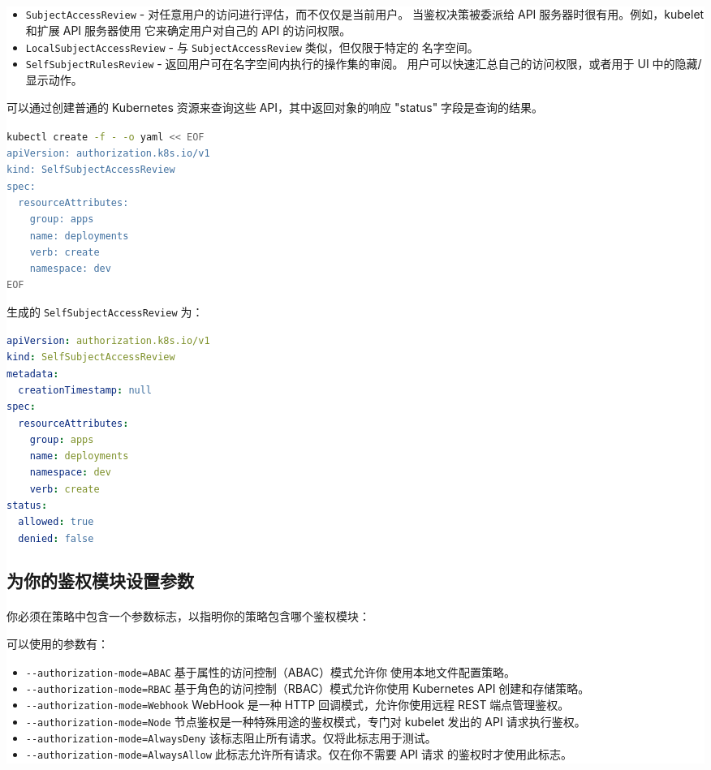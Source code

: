 * `SubjectAccessReview` - 对任意用户的访问进行评估，而不仅仅是当前用户。
  当鉴权决策被委派给 API 服务器时很有用。例如，kubelet 和扩展 API 服务器使用
  它来确定用户对自己的 API 的访问权限。
* `LocalSubjectAccessReview` - 与 `SubjectAccessReview` 类似，但仅限于特定的
  名字空间。
* `SelfSubjectRulesReview` - 返回用户可在名字空间内执行的操作集的审阅。
  用户可以快速汇总自己的访问权限，或者用于 UI 中的隐藏/显示动作。

可以通过创建普通的 Kubernetes 资源来查询这些 API，其中返回对象的响应 "status"
字段是查询的结果。

```bash
kubectl create -f - -o yaml << EOF
apiVersion: authorization.k8s.io/v1
kind: SelfSubjectAccessReview
spec:
  resourceAttributes:
    group: apps
    name: deployments
    verb: create
    namespace: dev
EOF
```


生成的 `SelfSubjectAccessReview` 为：

```yaml
apiVersion: authorization.k8s.io/v1
kind: SelfSubjectAccessReview
metadata:
  creationTimestamp: null
spec:
  resourceAttributes:
    group: apps
    name: deployments
    namespace: dev
    verb: create
status:
  allowed: true
  denied: false
```


## 为你的鉴权模块设置参数

你必须在策略中包含一个参数标志，以指明你的策略包含哪个鉴权模块：

可以使用的参数有：


* `--authorization-mode=ABAC` 基于属性的访问控制（ABAC）模式允许你
  使用本地文件配置策略。
* `--authorization-mode=RBAC` 基于角色的访问控制（RBAC）模式允许你使用
  Kubernetes API 创建和存储策略。
* `--authorization-mode=Webhook` WebHook 是一种 HTTP 回调模式，允许你使用远程
  REST 端点管理鉴权。
* `--authorization-mode=Node` 节点鉴权是一种特殊用途的鉴权模式，专门对
  kubelet 发出的 API 请求执行鉴权。
* `--authorization-mode=AlwaysDeny` 该标志阻止所有请求。仅将此标志用于测试。
* `--authorization-mode=AlwaysAllow` 此标志允许所有请求。仅在你不需要 API 请求
  的鉴权时才使用此标志。
